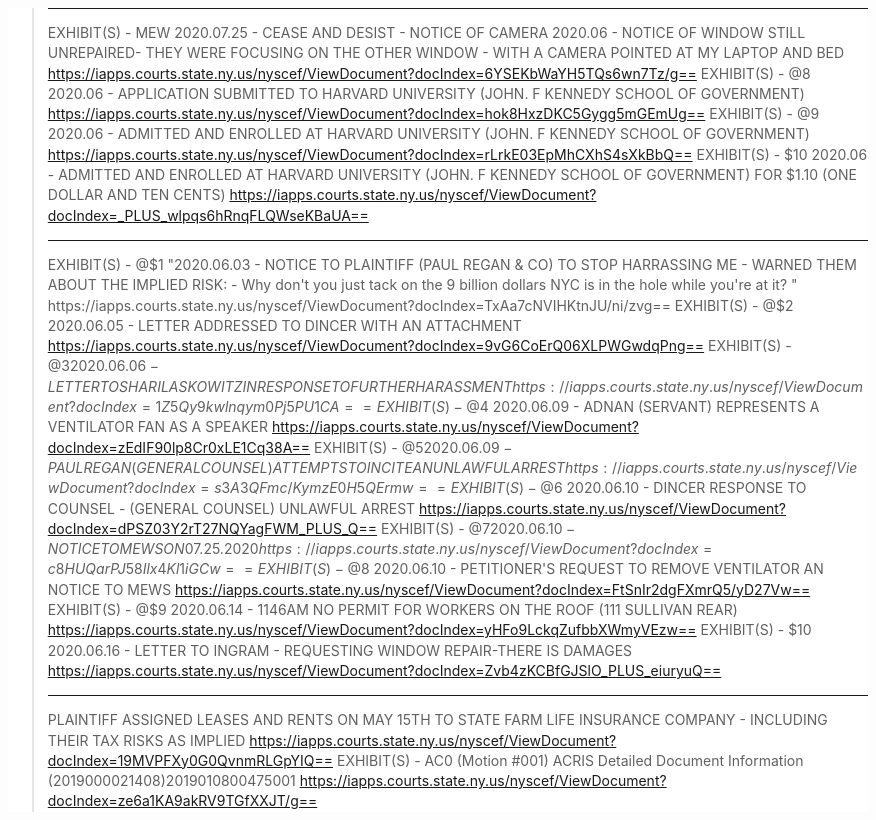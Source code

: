 >
> ---
>
> EXHIBIT(S)  - MEW
> 2020.07.25 - CEASE AND DESIST - NOTICE OF CAMERA
> 2020.06 - NOTICE OF WINDOW STILL UNREPAIRED- THEY WERE FOCUSING ON THE OTHER WINDOW - WITH A CAMERA POINTED AT MY LAPTOP AND BED
> https://iapps.courts.state.ny.us/nyscef/ViewDocument?docIndex=6YSEKbWaYH5TQs6wn7Tz/g==
> EXHIBIT(S)  - @8
> 2020.06 - APPLICATION SUBMITTED TO HARVARD UNIVERSITY (JOHN. F KENNEDY SCHOOL OF GOVERNMENT)
> https://iapps.courts.state.ny.us/nyscef/ViewDocument?docIndex=hok8HxzDKC5Gygg5mGEmUg==
> EXHIBIT(S)  - @9
> 2020.06 - ADMITTED AND ENROLLED AT HARVARD UNIVERSITY (JOHN. F KENNEDY SCHOOL OF GOVERNMENT)
> https://iapps.courts.state.ny.us/nyscef/ViewDocument?docIndex=rLrkE03EpMhCXhS4sXkBbQ==
> EXHIBIT(S)  - $10
> 2020.06 - ADMITTED AND ENROLLED AT HARVARD UNIVERSITY (JOHN. F KENNEDY SCHOOL OF GOVERNMENT) FOR $1.10 (ONE DOLLAR AND TEN CENTS)
> https://iapps.courts.state.ny.us/nyscef/ViewDocument?docIndex=_PLUS_wlpqs6hRnqFLQWseKBaUA==
>
>
> ---
>
> EXHIBIT(S)  - @$1
> "2020.06.03 - NOTICE TO PLAINTIFF (PAUL REGAN & CO) TO STOP HARRASSING ME - WARNED THEM ABOUT THE IMPLIED RISK: - Why don't you just tack on the 9 billion dollars NYC is in the hole while you're at it?
> "
> https://iapps.courts.state.ny.us/nyscef/ViewDocument?docIndex=TxAa7cNVIHKtnJU/ni/zvg==
> EXHIBIT(S)  - @$2
> 2020.06.05 - LETTER ADDRESSED TO DINCER WITH AN ATTACHMENT
> https://iapps.courts.state.ny.us/nyscef/ViewDocument?docIndex=9vG6CoErQ06XLPWGwdqPng==
> EXHIBIT(S)  - @$3
> 2020.06.06 - LETTER TO SHARI LASKOWITZ IN RESPONSE TO FURTHER HARASSMENT
> https://iapps.courts.state.ny.us/nyscef/ViewDocument?docIndex=1Z5Qy9kwlnqym0Pj5PU1CA==
> EXHIBIT(S)  - @$4
> 2020.06.09 - ADNAN (SERVANT) REPRESENTS A VENTILATOR FAN AS A SPEAKER
> https://iapps.courts.state.ny.us/nyscef/ViewDocument?docIndex=zEdIF90lp8Cr0xLE1Cq38A==
> EXHIBIT(S)  - @$5
> 2020.06.09 - PAUL REGAN (GENERAL COUNSEL) ATTEMPTS TO INCITE AN UNLAWFUL ARREST
> https://iapps.courts.state.ny.us/nyscef/ViewDocument?docIndex=s3A3QFmc/KymzE0H5QErmw==
> EXHIBIT(S)  - @$6
> 2020.06.10 - DINCER RESPONSE TO COUNSEL - (GENERAL COUNSEL) UNLAWFUL ARREST
> https://iapps.courts.state.ny.us/nyscef/ViewDocument?docIndex=dPSZ03Y2rT27NQYagFWM_PLUS_Q==
> EXHIBIT(S)  - @$7
> 2020.06.10 - NOTICE TO MEWS ON 07.25.2020
> https://iapps.courts.state.ny.us/nyscef/ViewDocument?docIndex=c8HUQarPJ58Ilx4Kl1iGCw==
> EXHIBIT(S)  - @$8
> 2020.06.10 - PETITIONER'S REQUEST TO REMOVE VENTILATOR AN NOTICE TO MEWS
> https://iapps.courts.state.ny.us/nyscef/ViewDocument?docIndex=FtSnIr2dgFXmrQ5/yD27Vw==
> EXHIBIT(S)  - @$9
> 2020.06.14 - 1146AM NO PERMIT FOR WORKERS ON THE ROOF (111 SULLIVAN REAR)
> https://iapps.courts.state.ny.us/nyscef/ViewDocument?docIndex=yHFo9LckqZufbbXWmyVEzw==
> EXHIBIT(S)  - $10
> 2020.06.16 - LETTER TO INGRAM - REQUESTING WINDOW REPAIR-THERE IS DAMAGES
> https://iapps.courts.state.ny.us/nyscef/ViewDocument?docIndex=Zvb4zKCBfGJSlO_PLUS_eiuryuQ==
>
> ---
>
> PLAINTIFF ASSIGNED LEASES AND RENTS ON MAY 15TH TO STATE FARM LIFE INSURANCE COMPANY - INCLUDING THEIR TAX RISKS AS IMPLIED
> https://iapps.courts.state.ny.us/nyscef/ViewDocument?docIndex=19MVPFXy0G0QvnmRLGpYIQ==
> EXHIBIT(S)  - AC0  (Motion #001)
> ACRIS Detailed Document Information (2019000021408)2019010800475001
> https://iapps.courts.state.ny.us/nyscef/ViewDocument?docIndex=ze6a1KA9akRV9TGfXXJT/g==